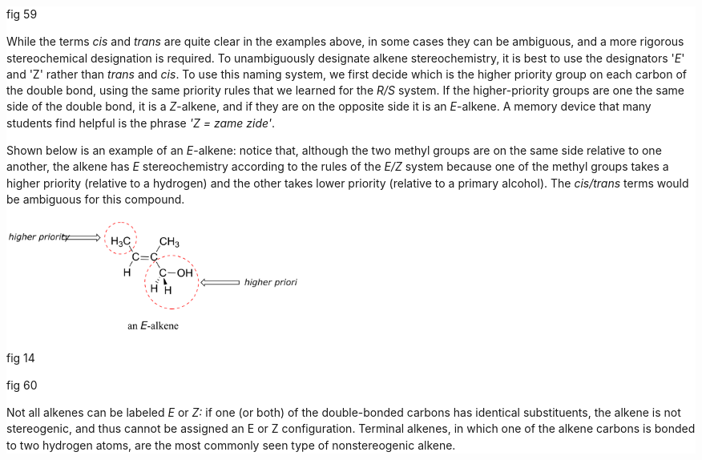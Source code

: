 fig 59

While the terms *cis* and *trans* are quite clear in the examples above,
in some cases they can be ambiguous, and a more rigorous stereochemical
designation is required. To unambiguously designate alkene
stereochemistry, it is best to use the designators '*E*' and 'Z' rather
than *trans* and *cis*. To use this naming system, we first decide which
is the higher priority group on each carbon of the double bond, using
the same priority rules that we learned for the *R/S* system. If the
higher-priority groups are one the same side of the double bond, it is a
*Z*-alkene, and if they are on the opposite side it is an *E*-alkene. A
memory device that many students find helpful is the phrase *'Z = zame
zide'*.

Shown below is an example of an *E*-alkene: notice that, although the
two methyl groups are on the same side relative to one another, the
alkene has *E* stereochemistry according to the rules of the *E/Z*
system because one of the methyl groups takes a higher priority
(relative to a hydrogen) and the other takes lower priority (relative to
a primary alcohol). The *cis/trans* terms would be ambiguous for this
compound.

<img src="media/image321.png" style="width:3.77778in;height:1.5in" />

fig 14

fig 60

Not all alkenes can be labeled *E* or *Z:* if one (or both) of the
double-bonded carbons has identical substituents, the alkene is not
stereogenic, and thus cannot be assigned an E or Z configuration.
Terminal alkenes, in which one of the alkene carbons is bonded to two
hydrogen atoms, are the most commonly seen type of nonstereogenic
alkene.
